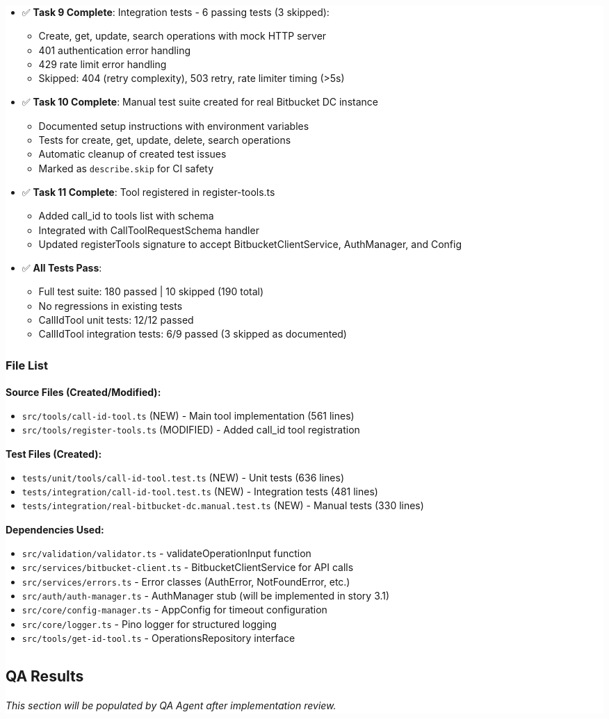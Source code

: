 - ✅ **Task 9 Complete**: Integration tests - 6 passing tests (3 skipped):
  - Create, get, update, search operations with mock HTTP server
  - 401 authentication error handling
  - 429 rate limit error handling
  - Skipped: 404 (retry complexity), 503 retry, rate limiter timing (>5s)

- ✅ **Task 10 Complete**: Manual test suite created for real Bitbucket DC instance
  - Documented setup instructions with environment variables
  - Tests for create, get, update, delete, search operations
  - Automatic cleanup of created test issues
  - Marked as `describe.skip` for CI safety

- ✅ **Task 11 Complete**: Tool registered in register-tools.ts
  - Added call_id to tools list with schema
  - Integrated with CallToolRequestSchema handler
  - Updated registerTools signature to accept BitbucketClientService, AuthManager, and Config

- ✅ **All Tests Pass**: 
  - Full test suite: 180 passed | 10 skipped (190 total)
  - No regressions in existing tests
  - CallIdTool unit tests: 12/12 passed
  - CallIdTool integration tests: 6/9 passed (3 skipped as documented)

### File List

**Source Files (Created/Modified):**
- `src/tools/call-id-tool.ts` (NEW) - Main tool implementation (561 lines)
- `src/tools/register-tools.ts` (MODIFIED) - Added call_id tool registration

**Test Files (Created):**
- `tests/unit/tools/call-id-tool.test.ts` (NEW) - Unit tests (636 lines)
- `tests/integration/call-id-tool.test.ts` (NEW) - Integration tests (481 lines)
- `tests/integration/real-bitbucket-dc.manual.test.ts` (NEW) - Manual tests (330 lines)

**Dependencies Used:**
- `src/validation/validator.ts` - validateOperationInput function
- `src/services/bitbucket-client.ts` - BitbucketClientService for API calls
- `src/services/errors.ts` - Error classes (AuthError, NotFoundError, etc.)
- `src/auth/auth-manager.ts` - AuthManager stub (will be implemented in story 3.1)
- `src/core/config-manager.ts` - AppConfig for timeout configuration
- `src/core/logger.ts` - Pino logger for structured logging
- `src/tools/get-id-tool.ts` - OperationsRepository interface

## QA Results

_This section will be populated by QA Agent after implementation review._

